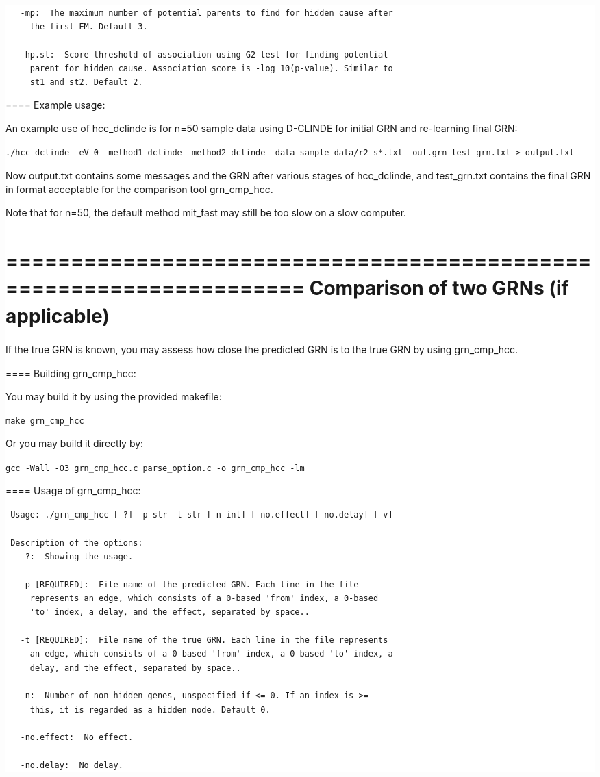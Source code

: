        -mp:  The maximum number of potential parents to find for hidden cause after
         the first EM. Default 3.
     
       -hp.st:  Score threshold of association using G2 test for finding potential
         parent for hidden cause. Association score is -log_10(p-value). Similar to
         st1 and st2. Default 2.
         

==== Example usage:

An example use of hcc_dclinde is for n=50 sample data using D-CLINDE
for initial GRN and re-learning final GRN:

    ./hcc_dclinde -eV 0 -method1 dclinde -method2 dclinde -data sample_data/r2_s*.txt -out.grn test_grn.txt > output.txt

Now output.txt contains some messages and the GRN after various stages
of hcc_dclinde, and test_grn.txt contains the final GRN in format
acceptable for the comparison tool grn_cmp_hcc.

Note that for n=50, the default method mit_fast may still be too slow
on a slow computer.

====================================================================
Comparison of two GRNs (if applicable)
====================================================================

If the true GRN is known, you may assess how close the predicted GRN
is to the true GRN by using grn_cmp_hcc.

==== Building grn_cmp_hcc:

You may build it by using the provided makefile:

    make grn_cmp_hcc

Or you may build it directly by:

    gcc -Wall -O3 grn_cmp_hcc.c parse_option.c -o grn_cmp_hcc -lm

==== Usage of grn_cmp_hcc:

     Usage: ./grn_cmp_hcc [-?] -p str -t str [-n int] [-no.effect] [-no.delay] [-v]

     Description of the options:
       -?:  Showing the usage.
     
       -p [REQUIRED]:  File name of the predicted GRN. Each line in the file
         represents an edge, which consists of a 0-based 'from' index, a 0-based
         'to' index, a delay, and the effect, separated by space..
     
       -t [REQUIRED]:  File name of the true GRN. Each line in the file represents
         an edge, which consists of a 0-based 'from' index, a 0-based 'to' index, a
         delay, and the effect, separated by space..
     
       -n:  Number of non-hidden genes, unspecified if <= 0. If an index is >=
         this, it is regarded as a hidden node. Default 0.
     
       -no.effect:  No effect.
     
       -no.delay:  No delay.
     